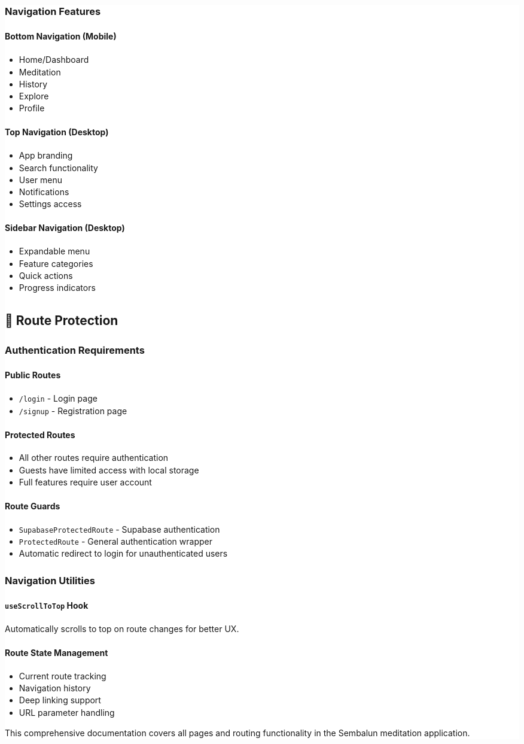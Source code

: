 ### Navigation Features

#### Bottom Navigation (Mobile)
- Home/Dashboard
- Meditation
- History
- Explore
- Profile

#### Top Navigation (Desktop)
- App branding
- Search functionality
- User menu
- Notifications
- Settings access

#### Sidebar Navigation (Desktop)
- Expandable menu
- Feature categories
- Quick actions
- Progress indicators

## 🔄 Route Protection

### Authentication Requirements

#### Public Routes
- `/login` - Login page
- `/signup` - Registration page

#### Protected Routes
- All other routes require authentication
- Guests have limited access with local storage
- Full features require user account

#### Route Guards
- `SupabaseProtectedRoute` - Supabase authentication
- `ProtectedRoute` - General authentication wrapper
- Automatic redirect to login for unauthenticated users

### Navigation Utilities

#### `useScrollToTop` Hook
Automatically scrolls to top on route changes for better UX.

#### Route State Management
- Current route tracking
- Navigation history
- Deep linking support
- URL parameter handling

This comprehensive documentation covers all pages and routing functionality in the Sembalun meditation application.